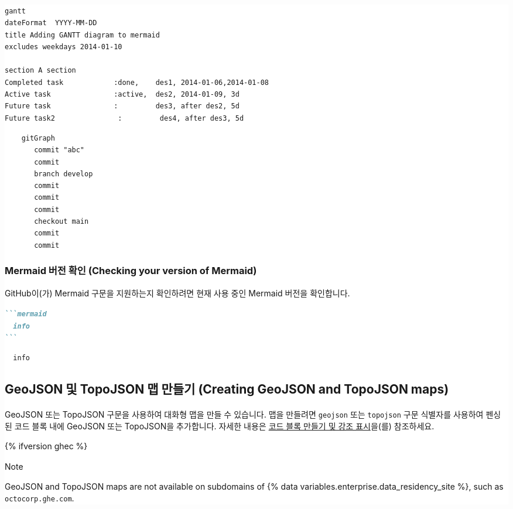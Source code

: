 ```mermaid
gantt
dateFormat  YYYY-MM-DD
title Adding GANTT diagram to mermaid
excludes weekdays 2014-01-10

section A section
Completed task            :done,    des1, 2014-01-06,2014-01-08
Active task               :active,  des2, 2014-01-09, 3d
Future task               :         des3, after des2, 5d
Future task2               :         des4, after des3, 5d
```

```mermaid
    gitGraph
       commit "abc"
       commit
       branch develop
       commit
       commit
       commit
       checkout main
       commit
       commit

```

</details>

### Mermaid 버전 확인 (Checking your version of Mermaid)

GitHub이(가) Mermaid 구문을 지원하는지 확인하려면 현재 사용 중인 Mermaid 버전을 확인합니다.

````markdown
```mermaid
  info
```
````

```mermaid
  info
```

## GeoJSON 및 TopoJSON 맵 만들기 (Creating GeoJSON and TopoJSON maps)

GeoJSON 또는 TopoJSON 구문을 사용하여 대화형 맵을 만들 수 있습니다. 맵을 만들려면 `geojson` 또는 `topojson` 구문 식별자를 사용하여 펜싱된 코드 블록 내에 GeoJSON 또는 TopoJSON을 추가합니다. 자세한 내용은 [코드 블록 만들기 및 강조 표시](https://docs.github.com/ko/get-started/writing-on-github/working-with-advanced-formatting/creating-and-highlighting-code-blocks)을(를) 참조하세요.

{% ifversion ghec %}

>[!NOTE]  
GeoJSON and TopoJSON maps are not available on subdomains of {% data variables.enterprise.data_residency_site %}, such as `octocorp.ghe.com`.
